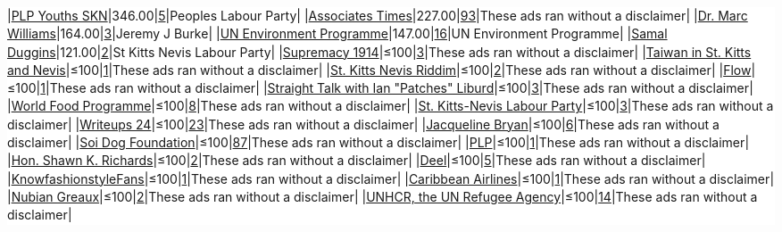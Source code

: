 |[PLP Youths SKN](https://www.facebook.com/797580720614356)|346.00|[5](https://www.facebook.com/ads/library/?active_status=all&ad_type=political_and_issue_ads&country=KN&view_all_page_id=797580720614356&search_type=page&media_type=all)|Peoples Labour Party|
|[Associates Times](https://www.facebook.com/102767301659937)|227.00|[93](https://www.facebook.com/ads/library/?active_status=all&ad_type=political_and_issue_ads&country=KN&view_all_page_id=102767301659937&search_type=page&media_type=all)|These ads ran without a disclaimer|
|[Dr. Marc Williams](https://www.facebook.com/106939522016688)|164.00|[3](https://www.facebook.com/ads/library/?active_status=all&ad_type=political_and_issue_ads&country=KN&view_all_page_id=106939522016688&search_type=page&media_type=all)|Jeremy J Burke|
|[UN Environment Programme](https://www.facebook.com/287683225711)|147.00|[16](https://www.facebook.com/ads/library/?active_status=all&ad_type=political_and_issue_ads&country=KN&view_all_page_id=287683225711&search_type=page&media_type=all)|UN Environment Programme|
|[Samal Duggins](https://www.facebook.com/100263332637558)|121.00|[2](https://www.facebook.com/ads/library/?active_status=all&ad_type=political_and_issue_ads&country=KN&view_all_page_id=100263332637558&search_type=page&media_type=all)|St Kitts Nevis Labour Party|
|[Supremacy 1914](https://www.facebook.com/200480966638039)|≤100|[3](https://www.facebook.com/ads/library/?active_status=all&ad_type=political_and_issue_ads&country=KN&view_all_page_id=200480966638039&search_type=page&media_type=all)|These ads ran without a disclaimer|
|[Taiwan in St. Kitts and Nevis](https://www.facebook.com/1028337614004834)|≤100|[1](https://www.facebook.com/ads/library/?active_status=all&ad_type=political_and_issue_ads&country=KN&view_all_page_id=1028337614004834&search_type=page&media_type=all)|These ads ran without a disclaimer|
|[St. Kitts Nevis Riddim](https://www.facebook.com/350063285605302)|≤100|[2](https://www.facebook.com/ads/library/?active_status=all&ad_type=political_and_issue_ads&country=KN&view_all_page_id=350063285605302&search_type=page&media_type=all)|These ads ran without a disclaimer|
|[Flow](https://www.facebook.com/798461693603169)|≤100|[1](https://www.facebook.com/ads/library/?active_status=all&ad_type=political_and_issue_ads&country=KN&view_all_page_id=798461693603169&search_type=page&media_type=all)|These ads ran without a disclaimer|
|[Straight Talk with Ian "Patches" Liburd](https://www.facebook.com/104388868562707)|≤100|[3](https://www.facebook.com/ads/library/?active_status=all&ad_type=political_and_issue_ads&country=KN&view_all_page_id=104388868562707&search_type=page&media_type=all)|These ads ran without a disclaimer|
|[World Food Programme](https://www.facebook.com/28312410177)|≤100|[8](https://www.facebook.com/ads/library/?active_status=all&ad_type=political_and_issue_ads&country=KN&view_all_page_id=28312410177&search_type=page&media_type=all)|These ads ran without a disclaimer|
|[St. Kitts-Nevis Labour Party](https://www.facebook.com/1445910995432293)|≤100|[3](https://www.facebook.com/ads/library/?active_status=all&ad_type=political_and_issue_ads&country=KN&view_all_page_id=1445910995432293&search_type=page&media_type=all)|These ads ran without a disclaimer|
|[Writeups 24](https://www.facebook.com/104311554836525)|≤100|[23](https://www.facebook.com/ads/library/?active_status=all&ad_type=political_and_issue_ads&country=KN&view_all_page_id=104311554836525&search_type=page&media_type=all)|These ads ran without a disclaimer|
|[Jacqueline Bryan](https://www.facebook.com/269762589738287)|≤100|[6](https://www.facebook.com/ads/library/?active_status=all&ad_type=political_and_issue_ads&country=KN&view_all_page_id=269762589738287&search_type=page&media_type=all)|These ads ran without a disclaimer|
|[Soi Dog Foundation](https://www.facebook.com/108625789179165)|≤100|[87](https://www.facebook.com/ads/library/?active_status=all&ad_type=political_and_issue_ads&country=KN&view_all_page_id=108625789179165&search_type=page&media_type=all)|These ads ran without a disclaimer|
|[PLP](https://www.facebook.com/1610188675675694)|≤100|[1](https://www.facebook.com/ads/library/?active_status=all&ad_type=political_and_issue_ads&country=KN&view_all_page_id=1610188675675694&search_type=page&media_type=all)|These ads ran without a disclaimer|
|[Hon. Shawn K. Richards](https://www.facebook.com/61209229244)|≤100|[2](https://www.facebook.com/ads/library/?active_status=all&ad_type=political_and_issue_ads&country=KN&view_all_page_id=61209229244&search_type=page&media_type=all)|These ads ran without a disclaimer|
|[Deel](https://www.facebook.com/845620825830146)|≤100|[5](https://www.facebook.com/ads/library/?active_status=all&ad_type=political_and_issue_ads&country=KN&view_all_page_id=845620825830146&search_type=page&media_type=all)|These ads ran without a disclaimer|
|[KnowfashionstyleFans](https://www.facebook.com/2253863828265486)|≤100|[1](https://www.facebook.com/ads/library/?active_status=all&ad_type=political_and_issue_ads&country=KN&view_all_page_id=2253863828265486&search_type=page&media_type=all)|These ads ran without a disclaimer|
|[Caribbean Airlines](https://www.facebook.com/10150096495755651)|≤100|[1](https://www.facebook.com/ads/library/?active_status=all&ad_type=political_and_issue_ads&country=KN&view_all_page_id=10150096495755651&search_type=page&media_type=all)|These ads ran without a disclaimer|
|[Nubian Greaux](https://www.facebook.com/103764359004202)|≤100|[2](https://www.facebook.com/ads/library/?active_status=all&ad_type=political_and_issue_ads&country=KN&view_all_page_id=103764359004202&search_type=page&media_type=all)|These ads ran without a disclaimer|
|[UNHCR, the UN Refugee Agency](https://www.facebook.com/13204463437)|≤100|[14](https://www.facebook.com/ads/library/?active_status=all&ad_type=political_and_issue_ads&country=KN&view_all_page_id=13204463437&search_type=page&media_type=all)|These ads ran without a disclaimer|